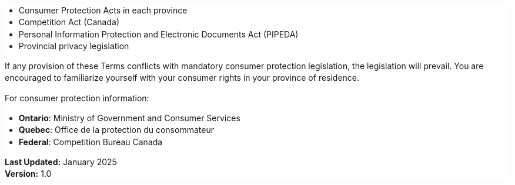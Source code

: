 - Consumer Protection Acts in each province
- Competition Act (Canada)  
- Personal Information Protection and Electronic Documents Act (PIPEDA)
- Provincial privacy legislation

If any provision of these Terms conflicts with mandatory consumer protection legislation, the legislation will prevail. You are encouraged to familiarize yourself with your consumer rights in your province of residence.

For consumer protection information:
- **Ontario**: Ministry of Government and Consumer Services
- **Quebec**: Office de la protection du consommateur  
- **Federal**: Competition Bureau Canada

**Last Updated:** January 2025  
**Version:** 1.0
